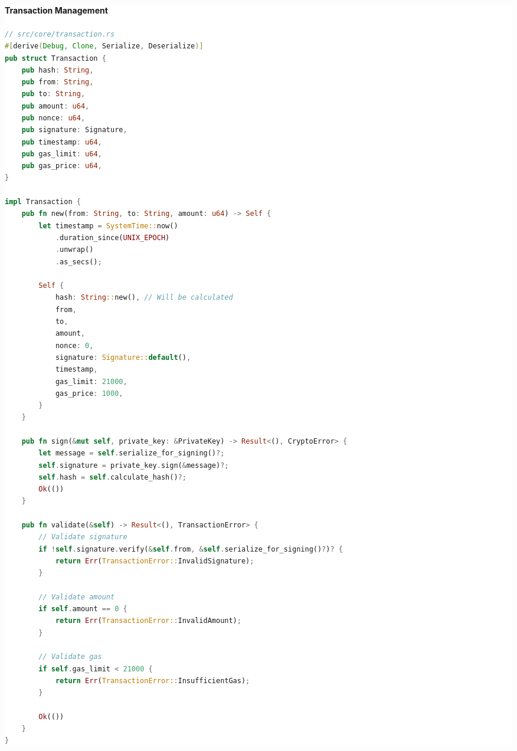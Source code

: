 #### Transaction Management
```rust
// src/core/transaction.rs
#[derive(Debug, Clone, Serialize, Deserialize)]
pub struct Transaction {
    pub hash: String,
    pub from: String,
    pub to: String,
    pub amount: u64,
    pub nonce: u64,
    pub signature: Signature,
    pub timestamp: u64,
    pub gas_limit: u64,
    pub gas_price: u64,
}

impl Transaction {
    pub fn new(from: String, to: String, amount: u64) -> Self {
        let timestamp = SystemTime::now()
            .duration_since(UNIX_EPOCH)
            .unwrap()
            .as_secs();
        
        Self {
            hash: String::new(), // Will be calculated
            from,
            to,
            amount,
            nonce: 0,
            signature: Signature::default(),
            timestamp,
            gas_limit: 21000,
            gas_price: 1000,
        }
    }

    pub fn sign(&mut self, private_key: &PrivateKey) -> Result<(), CryptoError> {
        let message = self.serialize_for_signing()?;
        self.signature = private_key.sign(&message)?;
        self.hash = self.calculate_hash()?;
        Ok(())
    }

    pub fn validate(&self) -> Result<(), TransactionError> {
        // Validate signature
        if !self.signature.verify(&self.from, &self.serialize_for_signing()?)? {
            return Err(TransactionError::InvalidSignature);
        }
        
        // Validate amount
        if self.amount == 0 {
            return Err(TransactionError::InvalidAmount);
        }
        
        // Validate gas
        if self.gas_limit < 21000 {
            return Err(TransactionError::InsufficientGas);
        }
        
        Ok(())
    }
}
```

